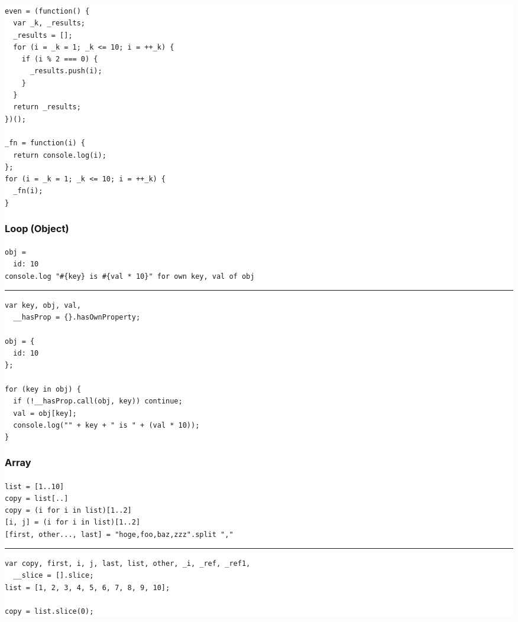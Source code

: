     even = (function() {
      var _k, _results;
      _results = [];
      for (i = _k = 1; _k <= 10; i = ++_k) {
        if (i % 2 === 0) {
          _results.push(i);
        }
      }
      return _results;
    })();

    _fn = function(i) {
      return console.log(i);
    };
    for (i = _k = 1; _k <= 10; i = ++_k) {
      _fn(i);
    }



### Loop (Object)

    obj =
      id: 10
    console.log "#{key} is #{val * 10}" for own key, val of obj
***
    var key, obj, val,
      __hasProp = {}.hasOwnProperty;

    obj = {
      id: 10
    };

    for (key in obj) {
      if (!__hasProp.call(obj, key)) continue;
      val = obj[key];
      console.log("" + key + " is " + (val * 10));
    }



### Array

    list = [1..10]
    copy = list[..]
    copy = (i for i in list)[1..2]
    [i, j] = (i for i in list)[1..2]
    [first, other..., last] = "hoge,foo,baz,zzz".split ","
***
    var copy, first, i, j, last, list, other, _i, _ref, _ref1,
      __slice = [].slice;
    list = [1, 2, 3, 4, 5, 6, 7, 8, 9, 10];

    copy = list.slice(0);
